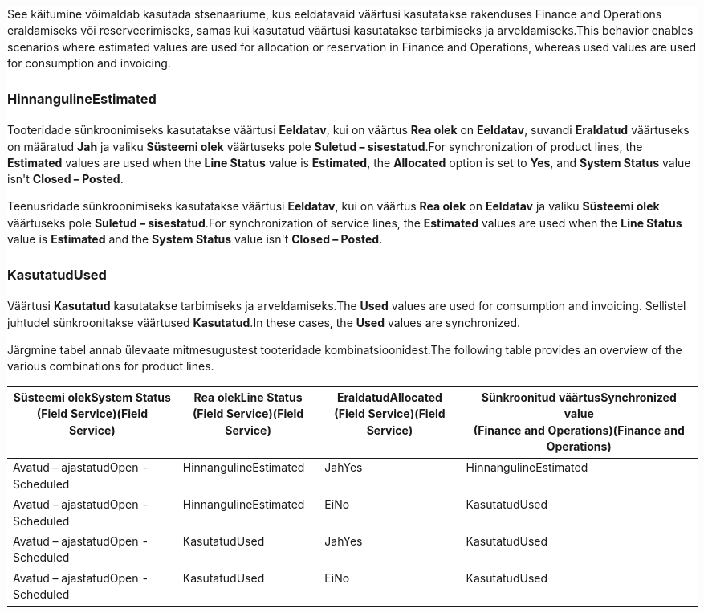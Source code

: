 <span data-ttu-id="d0d18-139">See käitumine võimaldab kasutada stsenaariume, kus eeldatavaid väärtusi kasutatakse rakenduses Finance and Operations eraldamiseks või reserveerimiseks, samas kui kasutatud väärtusi kasutatakse tarbimiseks ja arveldamiseks.</span><span class="sxs-lookup"><span data-stu-id="d0d18-139">This behavior enables scenarios where estimated values are used for allocation or reservation in Finance and Operations, whereas used values are used for consumption and invoicing.</span></span>

### <a name="estimated"></a><span data-ttu-id="d0d18-140">Hinnanguline</span><span class="sxs-lookup"><span data-stu-id="d0d18-140">Estimated</span></span>

<span data-ttu-id="d0d18-141">Tooteridade sünkroonimiseks kasutatakse väärtusi **Eeldatav**, kui on väärtus **Rea olek** on **Eeldatav**, suvandi **Eraldatud** väärtuseks on määratud **Jah** ja valiku **Süsteemi olek** väärtuseks pole **Suletud – sisestatud**.</span><span class="sxs-lookup"><span data-stu-id="d0d18-141">For synchronization of product lines, the **Estimated** values are used when the **Line Status** value is **Estimated**, the **Allocated** option is set to **Yes**, and **System Status** value isn't **Closed – Posted**.</span></span>

<span data-ttu-id="d0d18-142">Teenusridade sünkroonimiseks kasutatakse väärtusi **Eeldatav**, kui on väärtus **Rea olek** on **Eeldatav** ja valiku **Süsteemi olek** väärtuseks pole **Suletud – sisestatud**.</span><span class="sxs-lookup"><span data-stu-id="d0d18-142">For synchronization of service lines, the **Estimated** values are used when the **Line Status** value is **Estimated** and the **System Status** value isn't **Closed – Posted**.</span></span>

### <a name="used"></a><span data-ttu-id="d0d18-143">Kasutatud</span><span class="sxs-lookup"><span data-stu-id="d0d18-143">Used</span></span>

<span data-ttu-id="d0d18-144">Väärtusi **Kasutatud** kasutatakse tarbimiseks ja arveldamiseks.</span><span class="sxs-lookup"><span data-stu-id="d0d18-144">The **Used** values are used for consumption and invoicing.</span></span> <span data-ttu-id="d0d18-145">Sellistel juhtudel sünkroonitakse väärtused **Kasutatud**.</span><span class="sxs-lookup"><span data-stu-id="d0d18-145">In these cases, the **Used** values are synchronized.</span></span>

<span data-ttu-id="d0d18-146">Järgmine tabel annab ülevaate mitmesugustest tooteridade kombinatsioonidest.</span><span class="sxs-lookup"><span data-stu-id="d0d18-146">The following table provides an overview of the various combinations for product lines.</span></span>

| <span data-ttu-id="d0d18-147">Süsteemi olek</span><span class="sxs-lookup"><span data-stu-id="d0d18-147">System Status</span></span> <br><span data-ttu-id="d0d18-148">(Field Service)</span><span class="sxs-lookup"><span data-stu-id="d0d18-148">(Field Service)</span></span> | <span data-ttu-id="d0d18-149">Rea olek</span><span class="sxs-lookup"><span data-stu-id="d0d18-149">Line Status</span></span> <br><span data-ttu-id="d0d18-150">(Field Service)</span><span class="sxs-lookup"><span data-stu-id="d0d18-150">(Field Service)</span></span> | <span data-ttu-id="d0d18-151">Eraldatud</span><span class="sxs-lookup"><span data-stu-id="d0d18-151">Allocated</span></span> <br><span data-ttu-id="d0d18-152">(Field Service)</span><span class="sxs-lookup"><span data-stu-id="d0d18-152">(Field Service)</span></span> |<span data-ttu-id="d0d18-153">Sünkroonitud väärtus</span><span class="sxs-lookup"><span data-stu-id="d0d18-153">Synchronized value</span></span> <br><span data-ttu-id="d0d18-154">(Finance and Operations)</span><span class="sxs-lookup"><span data-stu-id="d0d18-154">(Finance and Operations)</span></span> |
|--------------------|-------------|-----------|---------------------------------|
| <span data-ttu-id="d0d18-155">Avatud – ajastatud</span><span class="sxs-lookup"><span data-stu-id="d0d18-155">Open - Scheduled</span></span>   | <span data-ttu-id="d0d18-156">Hinnanguline</span><span class="sxs-lookup"><span data-stu-id="d0d18-156">Estimated</span></span>   | <span data-ttu-id="d0d18-157">Jah</span><span class="sxs-lookup"><span data-stu-id="d0d18-157">Yes</span></span>       | <span data-ttu-id="d0d18-158">Hinnanguline</span><span class="sxs-lookup"><span data-stu-id="d0d18-158">Estimated</span></span>                       |
| <span data-ttu-id="d0d18-159">Avatud – ajastatud</span><span class="sxs-lookup"><span data-stu-id="d0d18-159">Open - Scheduled</span></span>   | <span data-ttu-id="d0d18-160">Hinnanguline</span><span class="sxs-lookup"><span data-stu-id="d0d18-160">Estimated</span></span>   | <span data-ttu-id="d0d18-161">Ei</span><span class="sxs-lookup"><span data-stu-id="d0d18-161">No</span></span>        | <span data-ttu-id="d0d18-162">Kasutatud</span><span class="sxs-lookup"><span data-stu-id="d0d18-162">Used</span></span>                            |
| <span data-ttu-id="d0d18-163">Avatud – ajastatud</span><span class="sxs-lookup"><span data-stu-id="d0d18-163">Open - Scheduled</span></span>   | <span data-ttu-id="d0d18-164">Kasutatud</span><span class="sxs-lookup"><span data-stu-id="d0d18-164">Used</span></span>        | <span data-ttu-id="d0d18-165">Jah</span><span class="sxs-lookup"><span data-stu-id="d0d18-165">Yes</span></span>       | <span data-ttu-id="d0d18-166">Kasutatud</span><span class="sxs-lookup"><span data-stu-id="d0d18-166">Used</span></span>                            |
| <span data-ttu-id="d0d18-167">Avatud – ajastatud</span><span class="sxs-lookup"><span data-stu-id="d0d18-167">Open - Scheduled</span></span>   | <span data-ttu-id="d0d18-168">Kasutatud</span><span class="sxs-lookup"><span data-stu-id="d0d18-168">Used</span></span>        | <span data-ttu-id="d0d18-169">Ei</span><span class="sxs-lookup"><span data-stu-id="d0d18-169">No</span></span>        | <span data-ttu-id="d0d18-170">Kasutatud</span><span class="sxs-lookup"><span data-stu-id="d0d18-170">Used</span></span>                            |